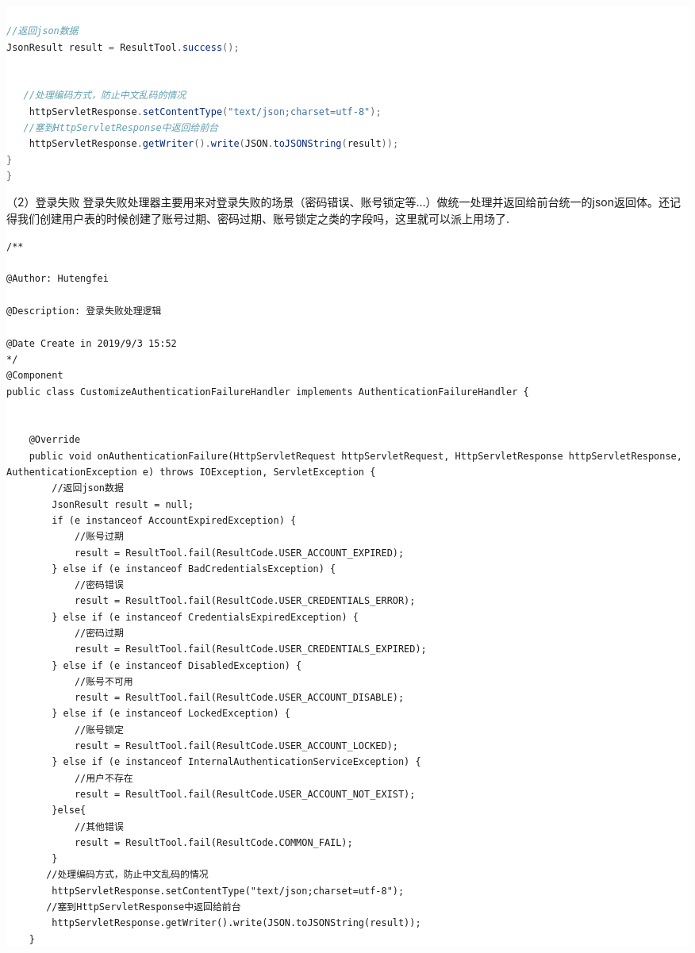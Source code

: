 ```java

//返回json数据
JsonResult result = ResultTool.success();


   //处理编码方式，防止中文乱码的情况
    httpServletResponse.setContentType("text/json;charset=utf-8");
   //塞到HttpServletResponse中返回给前台
    httpServletResponse.getWriter().write(JSON.toJSONString(result));
}
}
```


（2）登录失败
登录失败处理器主要用来对登录失败的场景（密码错误、账号锁定等…）做统一处理并返回给前台统一的json返回体。还记得我们创建用户表的时候创建了账号过期、密码过期、账号锁定之类的字段吗，这里就可以派上用场了.

```
/**

@Author: Hutengfei

@Description: 登录失败处理逻辑

@Date Create in 2019/9/3 15:52
*/
@Component
public class CustomizeAuthenticationFailureHandler implements AuthenticationFailureHandler {


    @Override
    public void onAuthenticationFailure(HttpServletRequest httpServletRequest, HttpServletResponse httpServletResponse, AuthenticationException e) throws IOException, ServletException {
        //返回json数据
        JsonResult result = null;
        if (e instanceof AccountExpiredException) {
            //账号过期
            result = ResultTool.fail(ResultCode.USER_ACCOUNT_EXPIRED);
        } else if (e instanceof BadCredentialsException) {
            //密码错误
            result = ResultTool.fail(ResultCode.USER_CREDENTIALS_ERROR);
        } else if (e instanceof CredentialsExpiredException) {
            //密码过期
            result = ResultTool.fail(ResultCode.USER_CREDENTIALS_EXPIRED);
        } else if (e instanceof DisabledException) {
            //账号不可用
            result = ResultTool.fail(ResultCode.USER_ACCOUNT_DISABLE);
        } else if (e instanceof LockedException) {
            //账号锁定
            result = ResultTool.fail(ResultCode.USER_ACCOUNT_LOCKED);
        } else if (e instanceof InternalAuthenticationServiceException) {
            //用户不存在
            result = ResultTool.fail(ResultCode.USER_ACCOUNT_NOT_EXIST);
        }else{
            //其他错误
            result = ResultTool.fail(ResultCode.COMMON_FAIL);
        }
       //处理编码方式，防止中文乱码的情况
        httpServletResponse.setContentType("text/json;charset=utf-8");
       //塞到HttpServletResponse中返回给前台
        httpServletResponse.getWriter().write(JSON.toJSONString(result));
    }

```